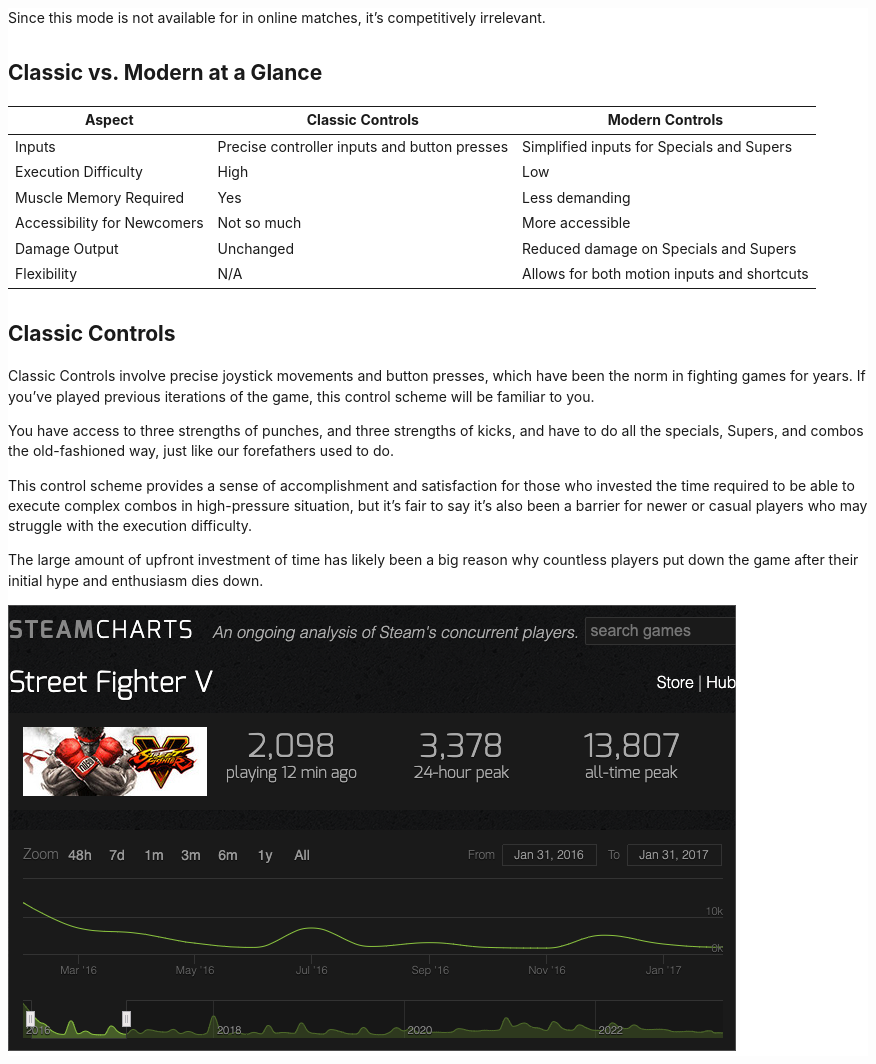Since this mode is not available for in online matches, it’s competitively irrelevant.  

## Classic vs. Modern at a Glance 
| Aspect                      | Classic Controls                             | Modern Controls                                    |
| --------------------------- | -------------------------------------------- | -------------------------------------------------- |
| Inputs                      | Precise controller inputs and button presses | Simplified inputs for Specials and Supers          |
| Execution Difficulty        | High                                         | Low                                                |
| Muscle Memory Required      | Yes                                          | Less demanding                                     |
| Accessibility for Newcomers | Not so much                                  | More accessible                                    |
| Damage Output               | Unchanged                      | Reduced damage on Specials and Supers |
| Flexibility                 | N/A                                          | Allows for both motion inputs and shortcuts        |


## Classic Controls
Classic Controls involve precise joystick movements and button presses, which have been the norm in fighting games for years.  If you’ve played previous iterations of the game, this control scheme will be familiar to you.  

You have access to three strengths of punches, and three strengths of kicks, and have to do all the specials, Supers, and combos the old-fashioned way, just like our forefathers used to do. 

This control scheme provides a sense of accomplishment and satisfaction for those who invested the time required to be able to execute complex combos in high-pressure situation, but it’s fair to say it’s also been a barrier for newer or casual players who may struggle with the execution difficulty. 

The large amount of upfront investment of time has likely been a big reason why countless players put down the game after their initial hype and enthusiasm dies down.  

![](images/2023-05-04-03-14-06.png)
